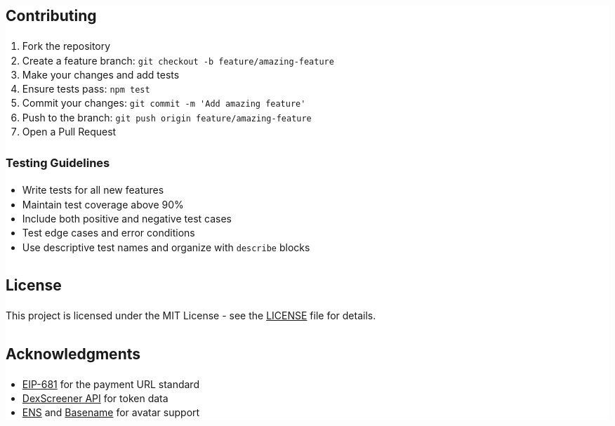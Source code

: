 ## Contributing

1. Fork the repository
2. Create a feature branch: `git checkout -b feature/amazing-feature`
3. Make your changes and add tests
4. Ensure tests pass: `npm test`
5. Commit your changes: `git commit -m 'Add amazing feature'`
6. Push to the branch: `git push origin feature/amazing-feature`
7. Open a Pull Request

### Testing Guidelines

- Write tests for all new features
- Maintain test coverage above 90%
- Include both positive and negative test cases
- Test edge cases and error conditions
- Use descriptive test names and organize with `describe` blocks

## License

This project is licensed under the MIT License - see the [LICENSE](LICENSE) file for details.

## Acknowledgments

- [EIP-681](https://eips.ethereum.org/EIPS/eip-681) for the payment URL standard
- [DexScreener API](https://docs.dexscreener.com/api/reference) for token data
- [ENS](https://ens.domains/) and [Basename](https://base.org/names) for avatar support 